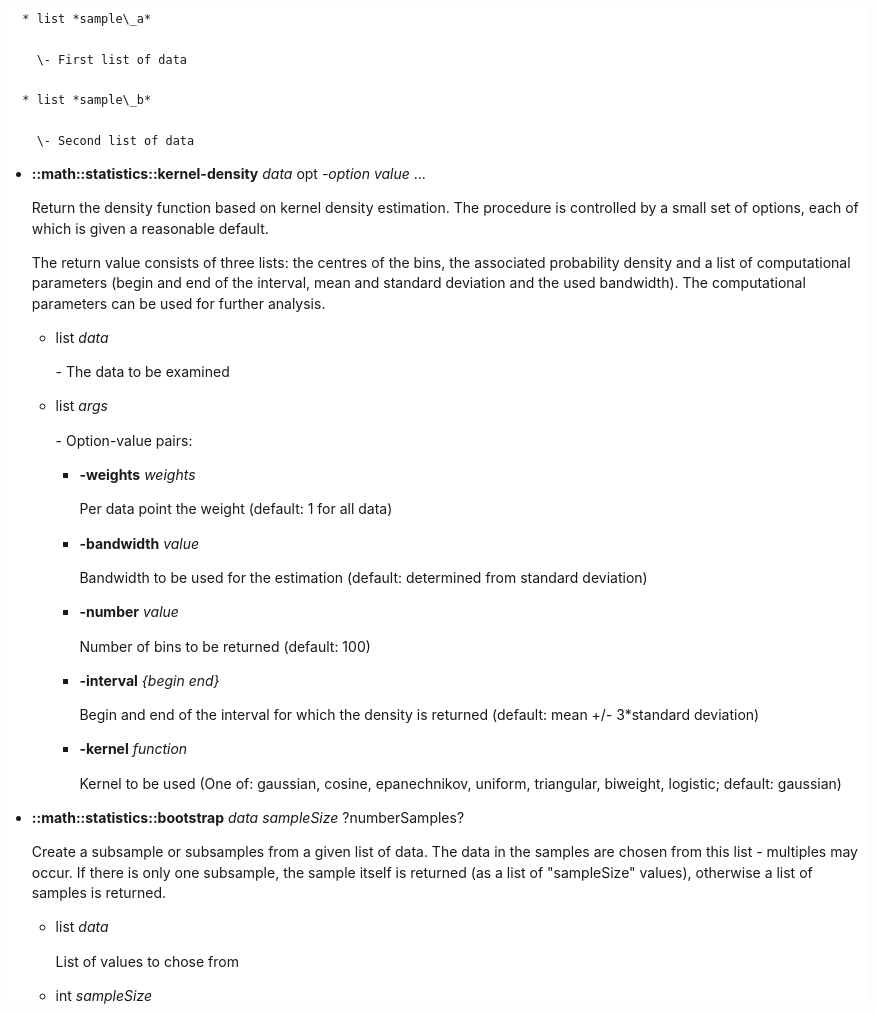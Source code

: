       * list *sample\_a*

        \- First list of data

      * list *sample\_b*

        \- Second list of data

  - <a name='42'></a>__::math::statistics::kernel\-density__ *data* opt *\-option value* \.\.\.

    Return the density function based on kernel density estimation\. The
    procedure is controlled by a small set of options, each of which is given a
    reasonable default\.

    The return value consists of three lists: the centres of the bins, the
    associated probability density and a list of computational parameters \(begin
    and end of the interval, mean and standard deviation and the used
    bandwidth\)\. The computational parameters can be used for further analysis\.

      * list *data*

        \- The data to be examined

      * list *args*

        \- Option\-value pairs:

          + __\-weights__ *weights*

            Per data point the weight \(default: 1 for all data\)

          + __\-bandwidth__ *value*

            Bandwidth to be used for the estimation \(default: determined from
            standard deviation\)

          + __\-number__ *value*

            Number of bins to be returned \(default: 100\)

          + __\-interval__ *\{begin end\}*

            Begin and end of the interval for which the density is returned
            \(default: mean \+/\- 3\*standard deviation\)

          + __\-kernel__ *function*

            Kernel to be used \(One of: gaussian, cosine, epanechnikov, uniform,
            triangular, biweight, logistic; default: gaussian\)

  - <a name='43'></a>__::math::statistics::bootstrap__ *data* *sampleSize* ?numberSamples?

    Create a subsample or subsamples from a given list of data\. The data in the
    samples are chosen from this list \- multiples may occur\. If there is only
    one subsample, the sample itself is returned \(as a list of "sampleSize"
    values\), otherwise a list of samples is returned\.

      * list *data*

        List of values to chose from

      * int *sampleSize*
